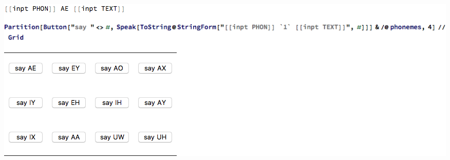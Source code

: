 ![babynames-02\_51.gif](HTMLFiles/babynames-02_51.gif)

![babynames-02\_52.gif](HTMLFiles/babynames-02_52.gif)

<table>
<colgroup>
<col width="25%" />
<col width="25%" />
<col width="25%" />
<col width="25%" />
</colgroup>
<tbody>
<tr class="odd">
<td align="left"><p><img src="HTMLFiles/babynames-02_53.gif" alt="babynames-02_53.gif" /></p></td>
<td align="left"><p><img src="HTMLFiles/babynames-02_54.gif" alt="babynames-02_54.gif" /></p></td>
<td align="left"><p><img src="HTMLFiles/babynames-02_55.gif" alt="babynames-02_55.gif" /></p></td>
<td align="left"><p><img src="HTMLFiles/babynames-02_56.gif" alt="babynames-02_56.gif" /></p></td>
</tr>
<tr class="even">
<td align="left"><p><img src="HTMLFiles/babynames-02_57.gif" alt="babynames-02_57.gif" /></p></td>
<td align="left"><p><img src="HTMLFiles/babynames-02_58.gif" alt="babynames-02_58.gif" /></p></td>
<td align="left"><p><img src="HTMLFiles/babynames-02_59.gif" alt="babynames-02_59.gif" /></p></td>
<td align="left"><p><img src="HTMLFiles/babynames-02_60.gif" alt="babynames-02_60.gif" /></p></td>
</tr>
<tr class="odd">
<td align="left"><p><img src="HTMLFiles/babynames-02_61.gif" alt="babynames-02_61.gif" /></p></td>
<td align="left"><p><img src="HTMLFiles/babynames-02_62.gif" alt="babynames-02_62.gif" /></p></td>
<td align="left"><p><img src="HTMLFiles/babynames-02_63.gif" alt="babynames-02_63.gif" /></p></td>
<td align="left"><p><img src="HTMLFiles/babynames-02_64.gif" alt="babynames-02_64.gif" /></p></td>
</tr>
<tr class="even">